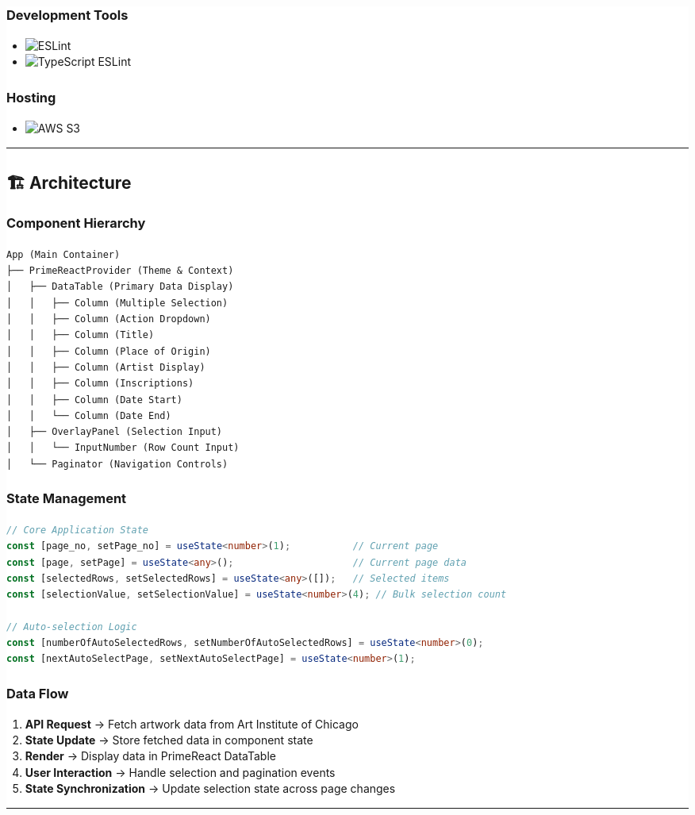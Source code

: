 ### **Development Tools**
- ![ESLint](https://img.shields.io/badge/ESLint-9.30.1-4B32C3?style=flat&logo=eslint&logoColor=white)
- ![TypeScript ESLint](https://img.shields.io/badge/TS--ESLint-8.35.1-000000?style=flat&logo=typescript&logoColor=white)

### **Hosting**
- ![AWS S3](https://img.shields.io/badge/AWS_S3-Hosting-FF9900?style=flat&logo=amazon-aws&logoColor=white)

---

## 🏗 Architecture

### **Component Hierarchy**

```
App (Main Container)
├── PrimeReactProvider (Theme & Context)
│   ├── DataTable (Primary Data Display)
│   │   ├── Column (Multiple Selection)
│   │   ├── Column (Action Dropdown)
│   │   ├── Column (Title)
│   │   ├── Column (Place of Origin)
│   │   ├── Column (Artist Display)
│   │   ├── Column (Inscriptions)
│   │   ├── Column (Date Start)
│   │   └── Column (Date End)
│   ├── OverlayPanel (Selection Input)
│   │   └── InputNumber (Row Count Input)
│   └── Paginator (Navigation Controls)
```

### **State Management**

```typescript
// Core Application State
const [page_no, setPage_no] = useState<number>(1);           // Current page
const [page, setPage] = useState<any>();                     // Current page data
const [selectedRows, setSelectedRows] = useState<any>([]);   // Selected items
const [selectionValue, setSelectionValue] = useState<number>(4); // Bulk selection count

// Auto-selection Logic
const [numberOfAutoSelectedRows, setNumberOfAutoSelectedRows] = useState<number>(0);
const [nextAutoSelectPage, setNextAutoSelectPage] = useState<number>(1);
```

### **Data Flow**

1. **API Request** → Fetch artwork data from Art Institute of Chicago
2. **State Update** → Store fetched data in component state
3. **Render** → Display data in PrimeReact DataTable
4. **User Interaction** → Handle selection and pagination events
5. **State Synchronization** → Update selection state across page changes

---